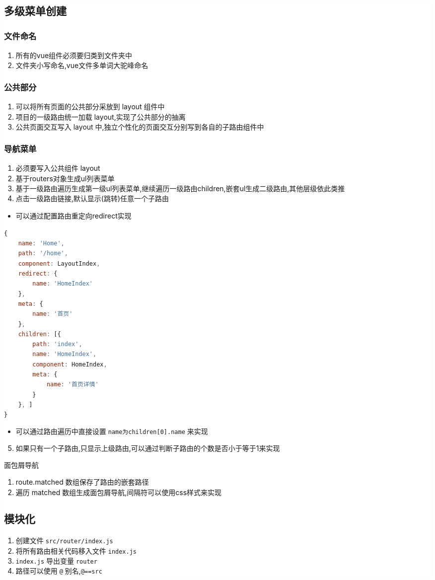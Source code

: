 ## 多级菜单创建

### 文件命名

1. 所有的vue组件必须要归类到文件夹中
2. 文件夹小写命名,vue文件多单词大驼峰命名

### 公共部分

1. 可以将所有页面的公共部分采放到 layout 组件中
2. 项目的一级路由统一加载 layout,实现了公共部分的抽离
3. 公共页面交互写入 layout 中,独立个性化的页面交互分别写到各自的子路由组件中

### 导航菜单

1. 必须要写入公共组件 layout
2. 基于routers对象生成ul列表菜单
3. 基于一级路由遍历生成第一级ul列表菜单,继续遍历一级路由children,嵌套ul生成二级路由,其他层级依此类推
4. 点击一级路由链接,默认显示(跳转)任意一个子路由
- 可以通过配置路由重定向redirect实现
```js
{
    name: 'Home',
    path: '/home',
    component: LayoutIndex,
    redirect: {
        name: 'HomeIndex'
    },
    meta: {
        name: '首页'
    },
    children: [{
        path: 'index',
        name: 'HomeIndex',
        component: HomeIndex,
        meta: {
            name: '首页详情'
        }
    }, ]
}
```
- 可以通过路由遍历中直接设置 `name为children[0].name` 来实现
5. 如果只有一个子路由,只显示上级路由,可以通过判断子路由的个数是否小于等于1来实现

面包屑导航

1. route.matched 数组保存了路由的嵌套路径
2. 遍历 matched 数组生成面包屑导航,间隔符可以使用css样式来实现



## 模块化

1. 创建文件 `src/router/index.js`
2. 将所有路由相关代码移入文件 `index.js` 
3. `index.js`  导出变量 `router`
4. 路径可以使用 `@` 别名,`@==src`